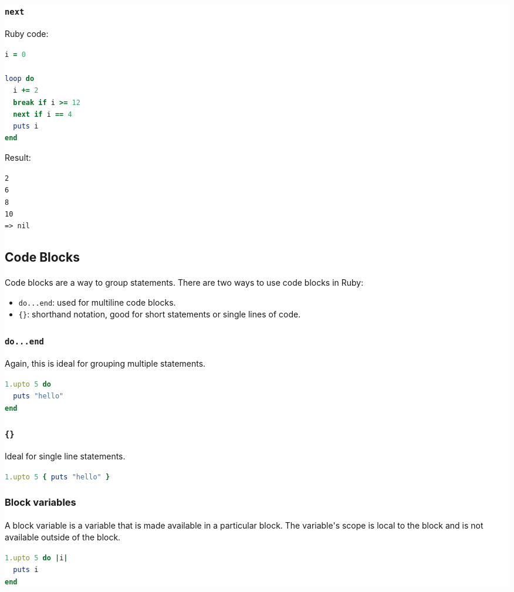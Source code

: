 ### `next`

Ruby code:
```Ruby
i = 0

loop do
  i += 2
  break if i >= 12
  next if i == 4
  puts i
end
```

Result:
```
2
6
8
10
=> nil
```

## Code Blocks
Code blocks are a way to group statements.  There are two ways to use code blocks in Ruby:

- `do...end`: used for multiline code blocks.
- `{}`: shorthand notation, good for short statements or single lines of code.

### `do...end`
Again, this is ideal for grouping multiple statements.

```Ruby
1.upto 5 do
  puts "hello"
end
```

### `{}`
Ideal for single line statements.

```Ruby
1.upto 5 { puts "hello" }
```

### Block variables
A block variable is a variable that is made available in a particular block. The variable's scope is local to the block and is not available outside of the block.

```Ruby
1.upto 5 do |i|
  puts i
end
```
